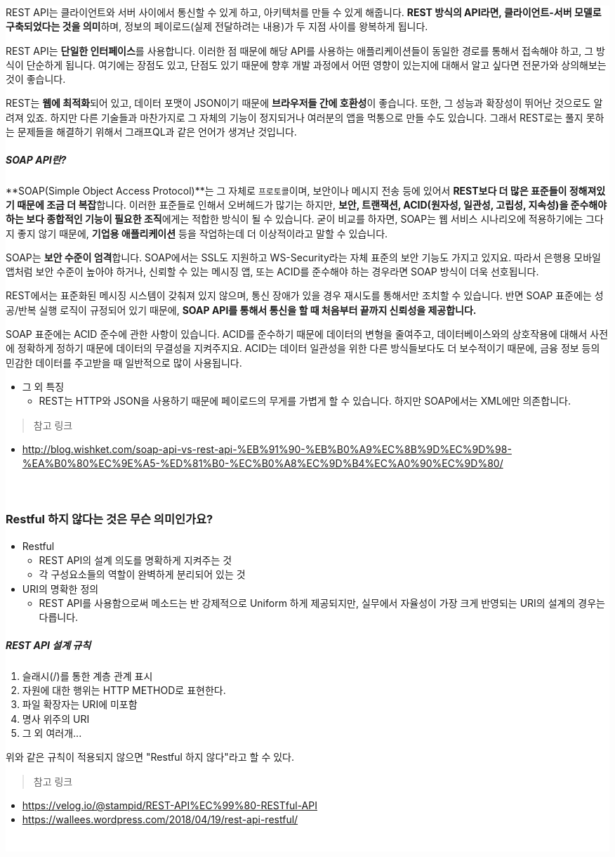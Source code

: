 REST API는 클라이언트와 서버 사이에서 통신할 수 있게 하고, 아키텍처를 만들 수 있게 해줍니다. **REST 방식의 API라면, 클라이언트-서버 모델로 구축되었다는 것을 의미**하며, 정보의 페이로드(실제 전달하려는 내용)가 두 지점 사이를 왕복하게 됩니다.

REST API는 **단일한 인터페이스**를 사용합니다. 이러한 점 때문에 해당 API를 사용하는 애플리케이션들이 동일한 경로를 통해서 접속해야 하고, 그 방식이 단순하게 됩니다. 여기에는 장점도 있고, 단점도 있기 때문에 향후 개발 과정에서 어떤 영향이 있는지에 대해서 알고 싶다면 전문가와 상의해보는 것이 좋습니다.

REST는 **웹에 최적화**되어 있고, 데이터 포맷이 JSON이기 때문에 **브라우저들 간에 호환성**이 좋습니다. 또한, 그 성능과 확장성이 뛰어난 것으로도 알려져 있죠. 하지만 다른 기술들과 마찬가지로 그 자체의 기능이 정지되거나 여러분의 앱을 먹통으로 만들 수도 있습니다. 그래서 REST로는 풀지 못하는 문제들을 해결하기 위해서 그래프QL과 같은 언어가 생겨난 것입니다.

##### SOAP API란?
**SOAP(Simple Object Access Protocol)**는 그 자체로 `프로토콜`이며, 보안이나 메시지 전송 등에 있어서 **REST보다 더 많은 표준들이 정해져있기 때문에 조금 더 복잡**합니다. 이러한 표준들로 인해서 오버헤드가 많기는 하지만, **보안, 트랜잭션, ACID(원자성, 일관성, 고립성, 지속성)을 준수해야 하는 보다 종합적인 기능이 필요한 조직**에게는 적합한 방식이 될 수 있습니다. 굳이 비교를 하자면, SOAP는 웹 서비스 시나리오에 적용하기에는 그다지 좋지 않기 때문에, **기업용 애플리케이션** 등을 작업하는데 더 이상적이라고 말할 수 있습니다.

SOAP는 **보안 수준이 엄격**합니다. SOAP에서는 SSL도 지원하고 WS-Security라는 자체 표준의 보안 기능도 가지고 있지요. 따라서 은행용 모바일 앱처럼 보안 수준이 높아야 하거나, 신뢰할 수 있는 메시징 앱, 또는 ACID를 준수해야 하는 경우라면 SOAP 방식이 더욱 선호됩니다.

REST에서는 표준화된 메시징 시스템이 갖춰져 있지 않으며, 통신 장애가 있을 경우 재시도를 통해서만 조치할 수 있습니다. 반면 SOAP 표준에는 성공/반복 실행 로직이 규정되어 있기 때문에, **SOAP API를 통해서 통신을 할 때 처음부터 끝까지 신뢰성을 제공합니다.**

SOAP 표준에는 ACID 준수에 관한 사항이 있습니다. ACID를 준수하기 때문에 데이터의 변형을 줄여주고, 데이터베이스와의 상호작용에 대해서 사전에 정확하게 정하기 때문에 데이터의 무결성을 지켜주지요. ACID는 데이터 일관성을 위한 다른 방식들보다도 더 보수적이기 때문에, 금융 정보 등의 민감한 데이터를 주고받을 때 일반적으로 많이 사용됩니다.

- 그 외 특징
  - REST는 HTTP와 JSON을 사용하기 때문에 페이로드의 무게를 가볍게 할 수 있습니다. 하지만 SOAP에서는 XML에만 의존합니다.

>참고 링크
- http://blog.wishket.com/soap-api-vs-rest-api-%EB%91%90-%EB%B0%A9%EC%8B%9D%EC%9D%98-%EA%B0%80%EC%9E%A5-%ED%81%B0-%EC%B0%A8%EC%9D%B4%EC%A0%90%EC%9D%80/

<br>

### Restful 하지 않다는 것은 무슨 의미인가요?
- Restful
  - REST API의 설계 의도를 명확하게 지켜주는 것
  - 각 구성요소들의 역할이 완벽하게 분리되어 있는 것
- URI의 명확한 정의
  - REST API를 사용함으로써 메소드는 반 강제적으로 Uniform 하게 제공되지만, 실무에서 자율성이 가장 크게 반영되는 URI의 설계의 경우는 다릅니다.

##### REST API 설계 규칙

1. 슬래시(/)를 통한 계층 관계 표시
2. 자원에 대한 행위는 HTTP METHOD로 표현한다.
3. 파일 확장자는 URI에 미포함
4. 명사 위주의 URI
5. 그 외 여러개...

위와 같은 규칙이 적용되지 않으면 "Restful 하지 않다"라고 할 수 있다.

> 참고 링크
- https://velog.io/@stampid/REST-API%EC%99%80-RESTful-API
- https://wallees.wordpress.com/2018/04/19/rest-api-restful/

<br>
